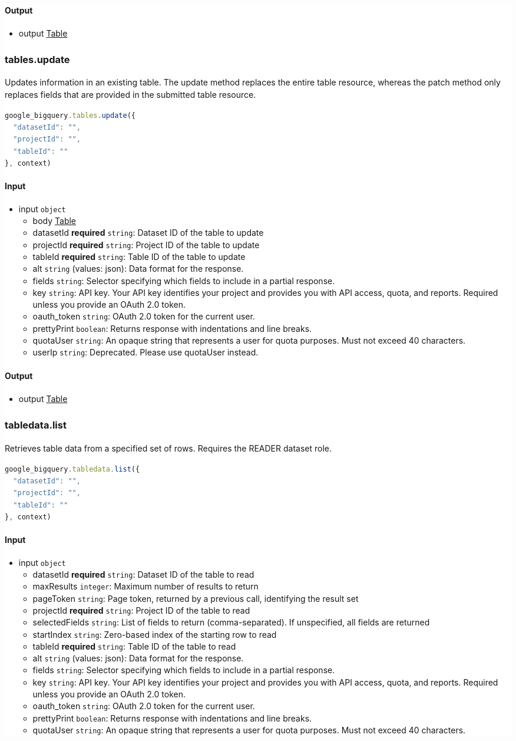 #### Output
* output [Table](#table)

### tables.update
Updates information in an existing table. The update method replaces the entire table resource, whereas the patch method only replaces fields that are provided in the submitted table resource.


```js
google_bigquery.tables.update({
  "datasetId": "",
  "projectId": "",
  "tableId": ""
}, context)
```

#### Input
* input `object`
  * body [Table](#table)
  * datasetId **required** `string`: Dataset ID of the table to update
  * projectId **required** `string`: Project ID of the table to update
  * tableId **required** `string`: Table ID of the table to update
  * alt `string` (values: json): Data format for the response.
  * fields `string`: Selector specifying which fields to include in a partial response.
  * key `string`: API key. Your API key identifies your project and provides you with API access, quota, and reports. Required unless you provide an OAuth 2.0 token.
  * oauth_token `string`: OAuth 2.0 token for the current user.
  * prettyPrint `boolean`: Returns response with indentations and line breaks.
  * quotaUser `string`: An opaque string that represents a user for quota purposes. Must not exceed 40 characters.
  * userIp `string`: Deprecated. Please use quotaUser instead.

#### Output
* output [Table](#table)

### tabledata.list
Retrieves table data from a specified set of rows. Requires the READER dataset role.


```js
google_bigquery.tabledata.list({
  "datasetId": "",
  "projectId": "",
  "tableId": ""
}, context)
```

#### Input
* input `object`
  * datasetId **required** `string`: Dataset ID of the table to read
  * maxResults `integer`: Maximum number of results to return
  * pageToken `string`: Page token, returned by a previous call, identifying the result set
  * projectId **required** `string`: Project ID of the table to read
  * selectedFields `string`: List of fields to return (comma-separated). If unspecified, all fields are returned
  * startIndex `string`: Zero-based index of the starting row to read
  * tableId **required** `string`: Table ID of the table to read
  * alt `string` (values: json): Data format for the response.
  * fields `string`: Selector specifying which fields to include in a partial response.
  * key `string`: API key. Your API key identifies your project and provides you with API access, quota, and reports. Required unless you provide an OAuth 2.0 token.
  * oauth_token `string`: OAuth 2.0 token for the current user.
  * prettyPrint `boolean`: Returns response with indentations and line breaks.
  * quotaUser `string`: An opaque string that represents a user for quota purposes. Must not exceed 40 characters.